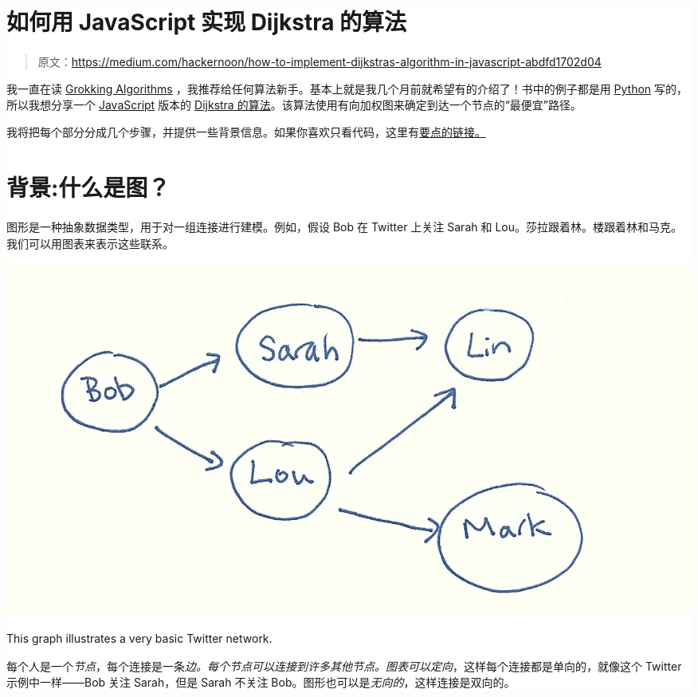 # 如何用 JavaScript 实现 Dijkstra 的算法

> 原文：<https://medium.com/hackernoon/how-to-implement-dijkstras-algorithm-in-javascript-abdfd1702d04>

我一直在读 [Grokking Algorithms](https://www.manning.com/books/grokking-algorithms) ，我推荐给任何算法新手。基本上就是我几个月前就希望有的介绍了！书中的例子都是用 [Python](https://hackernoon.com/tagged/python) 写的，所以我想分享一个 [JavaScript](https://hackernoon.com/tagged/javascript) 版本的 [Dijkstra 的算法](https://en.wikipedia.org/wiki/Dijkstra%27s_algorithm)。该算法使用有向加权图来确定到达一个节点的“最便宜”路径。

我将把每个部分分成几个步骤，并提供一些背景信息。如果你喜欢只看代码，这里有[要点的链接。](https://gist.github.com/stella-yc/49a7b96679ab3bf06e26421fc81b5636)

# 背景:什么是图？

图形是一种抽象数据类型，用于对一组连接进行建模。例如，假设 Bob 在 Twitter 上关注 Sarah 和 Lou。莎拉跟着林。楼跟着林和马克。我们可以用图表来表示这些联系。

![](img/708159fed88c8ee6c1a704856bf8e261.png)

This graph illustrates a very basic Twitter network.

每个人是一个*节点*，每个连接是一条*边。*每个节点可以连接到许多其他节点。图表可以*定向*，这样每个连接都是单向的，就像这个 Twitter 示例中一样——Bob 关注 Sarah，但是 Sarah 不关注 Bob。图形也可以是*无向的*，这样连接是双向的。
